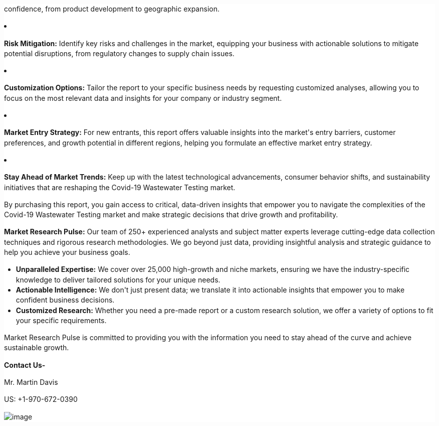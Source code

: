 confidence, from product development to geographic expansion.</p></li><li><p><strong>Risk Mitigation:</strong> Identify key risks and challenges in the market, equipping your business with actionable solutions to mitigate potential disruptions, from regulatory changes to supply chain issues.</p></li><li><p><strong>Customization Options:</strong> Tailor the report to your specific business needs by requesting customized analyses, allowing you to focus on the most relevant data and insights for your company or industry segment.</p></li><li><p><strong>Market Entry Strategy:</strong> For new entrants, this report offers valuable insights into the market's entry barriers, customer preferences, and growth potential in different regions, helping you formulate an effective market entry strategy.</p></li><li><p><strong>Stay Ahead of Market Trends:</strong> Keep up with the latest technological advancements, consumer behavior shifts, and sustainability initiatives that are reshaping the Covid-19 Wastewater Testing market.</p></li></ol><p>By purchasing this report, you gain access to critical, data-driven insights that empower you to navigate the complexities of the Covid-19 Wastewater Testing market and make strategic decisions that drive growth and profitability.</p><p><strong>Market Research Pulse:</strong>&nbsp;Our team of 250+ experienced analysts and subject matter experts leverage cutting-edge data collection techniques and rigorous research methodologies. We go beyond just data, providing insightful analysis and strategic guidance to help you achieve your business goals.</p><ul><li><strong>Unparalleled Expertise:</strong>&nbsp;We cover over 25,000 high-growth and niche markets, ensuring we have the industry-specific knowledge to deliver tailored solutions for your unique needs.</li><li><strong>Actionable Intelligence:</strong>&nbsp;We don't just present data; we translate it into actionable insights that empower you to make confident business decisions.</li><li><strong>Customized Research:</strong>&nbsp;Whether you need a pre-made report or a custom research solution, we offer a variety of options to fit your specific requirements.</li></ul><p>Market Research Pulse is committed to providing you with the information you need to stay ahead of the curve and achieve sustainable growth.</p><p><strong>Contact Us-</strong></p><p>Mr. Martin Davis</p><p>US: +1-970-672-0390</p>
![image](https://github.com/user-attachments/assets/bfe2936b-69b8-477a-a6b4-cd4b4727b856)
